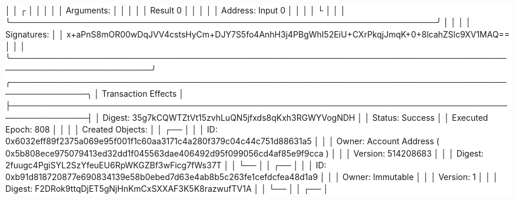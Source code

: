 │ │  ┌                                                                      │                                  │
│ │  │ Arguments:                                                           │                                  │
│ │  │   Result 0                                                           │                                  │
│ │  │ Address: Input  0                                                    │                                  │
│ │  └                                                                      │                                  │
│ ╰─────────────────────────────────────────────────────────────────────────╯                                  │
│                                                                                                              │
│ Signatures:                                                                                                  │
│    x+aPnS8mOR00wDqJVV4cstsHyCm+DJY7S5fo4AnhH3j4PBgWhI52EiU+CXrPkqjJmqK+0+8lcahZSlc9XV1MAQ==                  │
│                                                                                                              │
╰──────────────────────────────────────────────────────────────────────────────────────────────────────────────╯
╭───────────────────────────────────────────────────────────────────────────────────────────────────╮
│ Transaction Effects                                                                               │
├───────────────────────────────────────────────────────────────────────────────────────────────────┤
│ Digest: 35g7kCQWTZtVt15zvhLuQN5jfxds8qKxh3RGWYVogNDH                                              │
│ Status: Success                                                                                   │
│ Executed Epoch: 808                                                                               │
│                                                                                                   │
│ Created Objects:                                                                                  │
│  ┌──                                                                                              │
│  │ ID: 0x6032eff89f2375a069e95f001f1c60aa3171c4a280f379c04c44c751d88631a5                         │
│  │ Owner: Account Address ( 0x5b808ece975079413ed32dd1f045563dae406492d95f099056cd4af85e9f9cca )  │
│  │ Version: 514208683                                                                             │
│  │ Digest: 2fuugc4PgiSYL2SzYfeuEU6RpWKGZBf3wFicg7fWs37T                                           │
│  └──                                                                                              │
│  ┌──                                                                                              │
│  │ ID: 0xb91d818720877e690834139e58b0ebed7d63e4ab8b5c263fe1cefdcfea48d1a9                         │
│  │ Owner: Immutable                                                                               │
│  │ Version: 1                                                                                     │
│  │ Digest: F2DRok9ttqDjET5gNjHnKmCxSXXAF3K5K8razwufTV1A                                           │
│  └──                                                                                              │
│  ┌──                                                                                              │